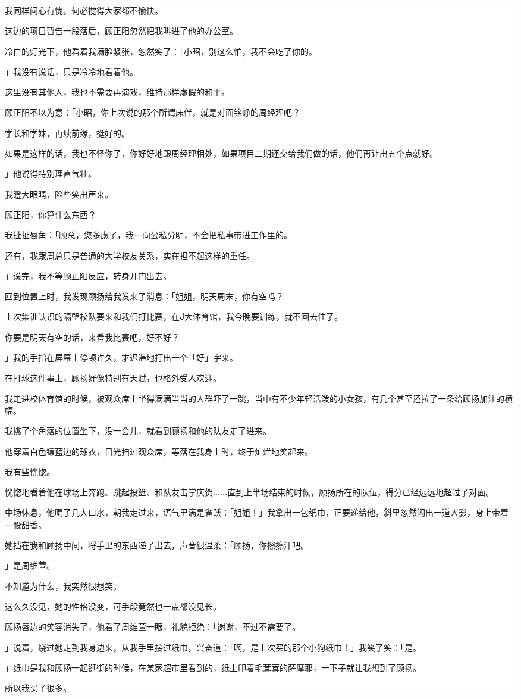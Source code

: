 我同样问心有愧，何必搅得大家都不愉快。

这边的项目暂告一段落后，顾正阳忽然把我叫进了他的办公室。

冷白的灯光下，他看着我满脸紧张，忽然笑了：「小昭，别这么怕，我不会吃了你的。

」我没有说话，只是冷冷地看着他。

这里没有其他人，我也不需要再演戏，维持那样虚假的和平。

顾正阳不以为意：「小昭，你上次说的那个所谓床伴，就是对面铭峥的周经理吧？

学长和学妹，再续前缘，挺好的。

如果是这样的话，我也不怪你了，你好好地跟周经理相处，如果项目二期还交给我们做的话，他们再让出五个点就好。

」他说得特别理直气壮。

我瞪大眼睛，险些笑出声来。

顾正阳，你算什么东西？

我扯扯唇角：「顾总，您多虑了，我一向公私分明，不会把私事带进工作里的。

还有，我跟周总只是普通的大学校友关系，实在担不起这样的重任。

」说完，我不等顾正阳反应，转身开门出去。

回到位置上时，我发现顾扬给我发来了消息：「姐姐，明天周末，你有空吗？

上次集训认识的隔壁校队要来和我们打比赛，在J大体育馆，我今晚要训练，就不回去住了。

你要是明天有空的话，来看我比赛吧，好不好？

」我的手指在屏幕上停顿许久，才迟滞地打出一个「好」字来。

在打球这件事上，顾扬好像特别有天赋，也格外受人欢迎。

我走进校体育馆的时候，被观众席上坐得满满当当的人群吓了一跳，当中有不少年轻活泼的小女孩，有几个甚至还拉了一条给顾扬加油的横幅。

我挑了个角落的位置坐下，没一会儿，就看到顾扬和他的队友走了进来。

他穿着白色镶蓝边的球衣，目光扫过观众席，等落在我身上时，终于灿烂地笑起来。

我有些恍惚。

恍惚地看着他在球场上奔跑、跳起投篮、和队友击掌庆贺……直到上半场结束的时候，顾扬所在的队伍，得分已经远远地超过了对面。

中场休息，他喝了几大口水，朝我走过来，语气里满是雀跃：「姐姐！」我拿出一包纸巾，正要递给他，斜里忽然闪出一道人影，身上带着一股甜香。

她挡在我和顾扬中间，将手里的东西递了出去，声音很温柔：「顾扬，你擦擦汗吧。

」是周维萱。

不知道为什么，我突然很想笑。

这么久没见，她的性格没变，可手段竟然也一点都没见长。

顾扬唇边的笑容消失了，他看了周维萱一眼，礼貌拒绝：「谢谢，不过不需要了。

」说着，绕过她走到我身边来，从我手里接过纸巾，兴奋道：「啊，是上次买的那个小狗纸巾！」我笑了笑：「是。

」纸巾是我和顾扬一起逛街的时候，在某家超市里看到的，纸上印着毛茸茸的萨摩耶，一下子就让我想到了顾扬。

所以我买了很多。
